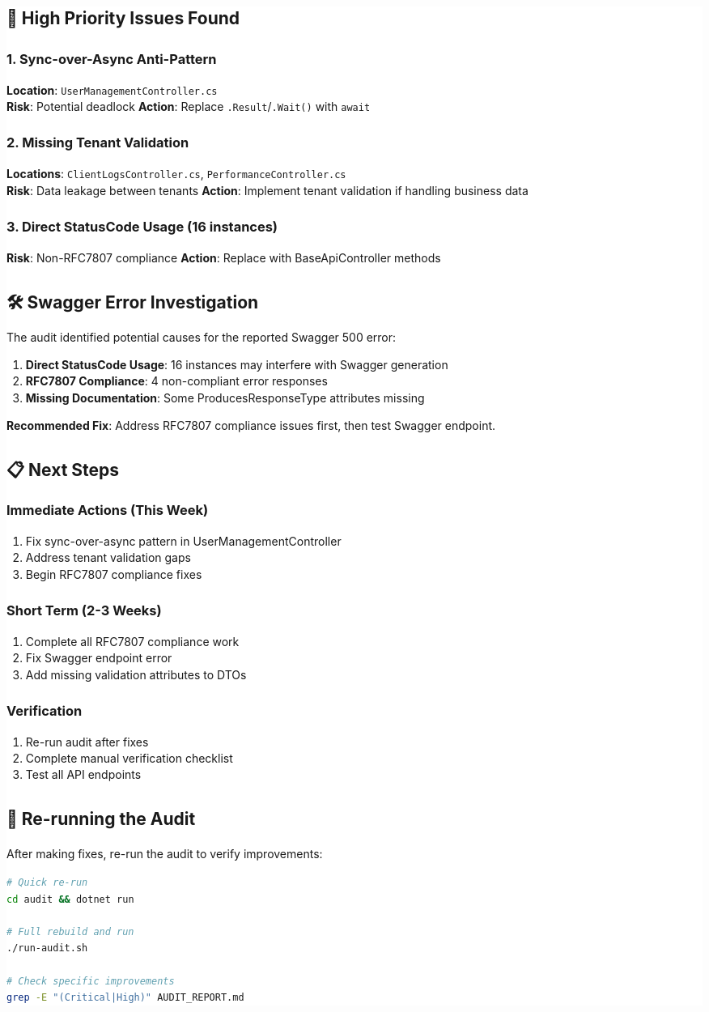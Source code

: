 ## 🚨 High Priority Issues Found

### 1. Sync-over-Async Anti-Pattern
**Location**: `UserManagementController.cs`  
**Risk**: Potential deadlock
**Action**: Replace `.Result`/`.Wait()` with `await`

### 2. Missing Tenant Validation
**Locations**: `ClientLogsController.cs`, `PerformanceController.cs`  
**Risk**: Data leakage between tenants
**Action**: Implement tenant validation if handling business data

### 3. Direct StatusCode Usage (16 instances)
**Risk**: Non-RFC7807 compliance
**Action**: Replace with BaseApiController methods

## 🛠️ Swagger Error Investigation

The audit identified potential causes for the reported Swagger 500 error:

1. **Direct StatusCode Usage**: 16 instances may interfere with Swagger generation
2. **RFC7807 Compliance**: 4 non-compliant error responses
3. **Missing Documentation**: Some ProducesResponseType attributes missing

**Recommended Fix**: Address RFC7807 compliance issues first, then test Swagger endpoint.

## 📋 Next Steps

### Immediate Actions (This Week)
1. Fix sync-over-async pattern in UserManagementController
2. Address tenant validation gaps
3. Begin RFC7807 compliance fixes

### Short Term (2-3 Weeks)  
1. Complete all RFC7807 compliance work
2. Fix Swagger endpoint error
3. Add missing validation attributes to DTOs

### Verification
1. Re-run audit after fixes
2. Complete manual verification checklist
3. Test all API endpoints

## 🔄 Re-running the Audit

After making fixes, re-run the audit to verify improvements:

```bash
# Quick re-run
cd audit && dotnet run

# Full rebuild and run
./run-audit.sh

# Check specific improvements
grep -E "(Critical|High)" AUDIT_REPORT.md
```
